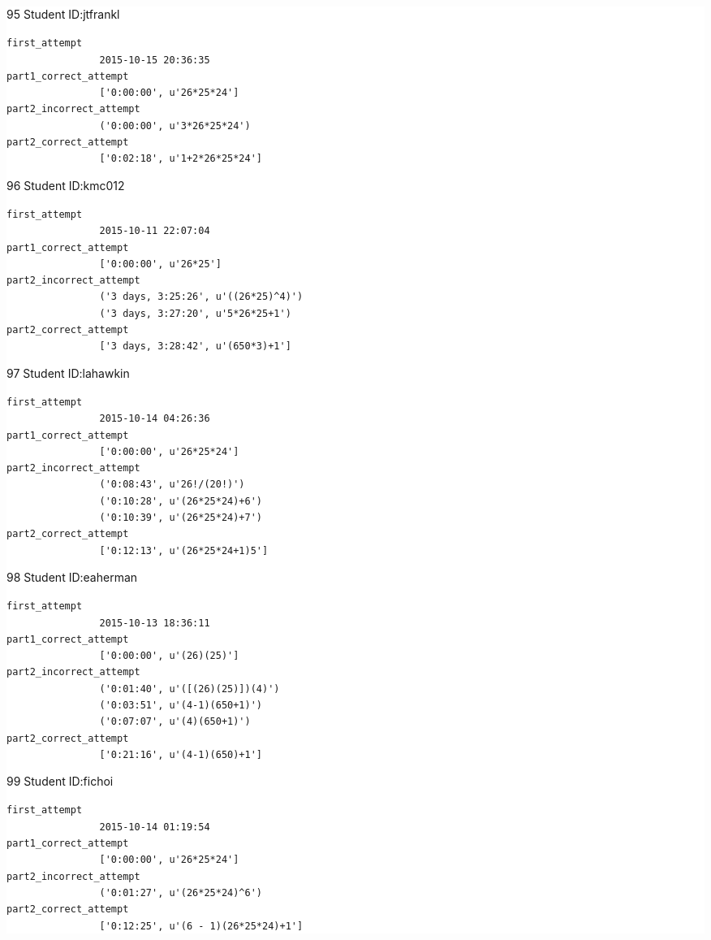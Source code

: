 95 Student ID:jtfrankl

	first_attempt
					2015-10-15 20:36:35
	part1_correct_attempt
					['0:00:00', u'26*25*24']
	part2_incorrect_attempt
					('0:00:00', u'3*26*25*24')
	part2_correct_attempt
					['0:02:18', u'1+2*26*25*24']

96 Student ID:kmc012

	first_attempt
					2015-10-11 22:07:04
	part1_correct_attempt
					['0:00:00', u'26*25']
	part2_incorrect_attempt
					('3 days, 3:25:26', u'((26*25)^4)')
					('3 days, 3:27:20', u'5*26*25+1')
	part2_correct_attempt
					['3 days, 3:28:42', u'(650*3)+1']

97 Student ID:lahawkin

	first_attempt
					2015-10-14 04:26:36
	part1_correct_attempt
					['0:00:00', u'26*25*24']
	part2_incorrect_attempt
					('0:08:43', u'26!/(20!)')
					('0:10:28', u'(26*25*24)+6')
					('0:10:39', u'(26*25*24)+7')
	part2_correct_attempt
					['0:12:13', u'(26*25*24+1)5']

98 Student ID:eaherman

	first_attempt
					2015-10-13 18:36:11
	part1_correct_attempt
					['0:00:00', u'(26)(25)']
	part2_incorrect_attempt
					('0:01:40', u'([(26)(25)])(4)')
					('0:03:51', u'(4-1)(650+1)')
					('0:07:07', u'(4)(650+1)')
	part2_correct_attempt
					['0:21:16', u'(4-1)(650)+1']

99 Student ID:fichoi

	first_attempt
					2015-10-14 01:19:54
	part1_correct_attempt
					['0:00:00', u'26*25*24']
	part2_incorrect_attempt
					('0:01:27', u'(26*25*24)^6')
	part2_correct_attempt
					['0:12:25', u'(6 - 1)(26*25*24)+1']
